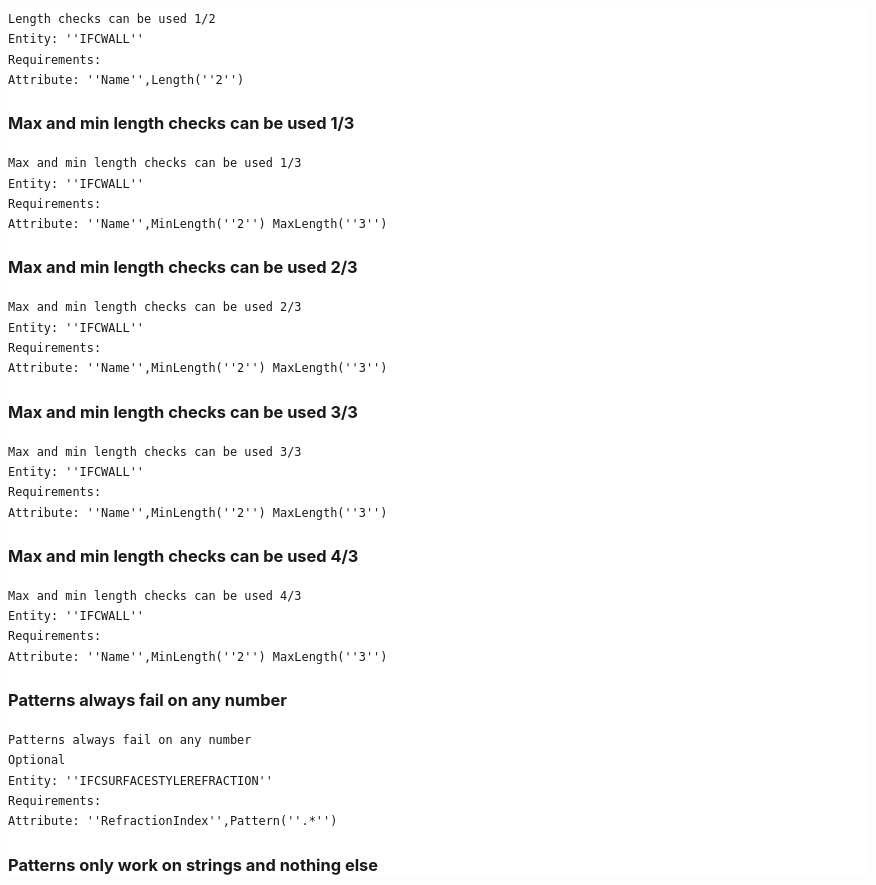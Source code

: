 ``` ids restriction/pass-length_checks_can_be_used_1_2.ids
Length checks can be used 1/2
Entity: ''IFCWALL''
Requirements:
Attribute: ''Name'',Length(''2'')
```

### Max and min length checks can be used 1/3

``` ids restriction/fail-max_and_min_length_checks_can_be_used_1_3.ids
Max and min length checks can be used 1/3
Entity: ''IFCWALL''
Requirements:
Attribute: ''Name'',MinLength(''2'') MaxLength(''3'')
```

### Max and min length checks can be used 2/3

``` ids restriction/pass-max_and_min_length_checks_can_be_used_2_3.ids
Max and min length checks can be used 2/3
Entity: ''IFCWALL''
Requirements:
Attribute: ''Name'',MinLength(''2'') MaxLength(''3'')
```

### Max and min length checks can be used 3/3

``` ids restriction/pass-max_and_min_length_checks_can_be_used_3_3.ids
Max and min length checks can be used 3/3
Entity: ''IFCWALL''
Requirements:
Attribute: ''Name'',MinLength(''2'') MaxLength(''3'')
```

### Max and min length checks can be used 4/3

``` ids restriction/fail-max_and_min_length_checks_can_be_used_4_3.ids
Max and min length checks can be used 4/3
Entity: ''IFCWALL''
Requirements:
Attribute: ''Name'',MinLength(''2'') MaxLength(''3'')
```

### Patterns always fail on any number

``` ids restriction/fail-patterns_always_fail_on_any_number.ids
Patterns always fail on any number
Optional
Entity: ''IFCSURFACESTYLEREFRACTION''
Requirements:
Attribute: ''RefractionIndex'',Pattern(''.*'')
```

### Patterns only work on strings and nothing else
